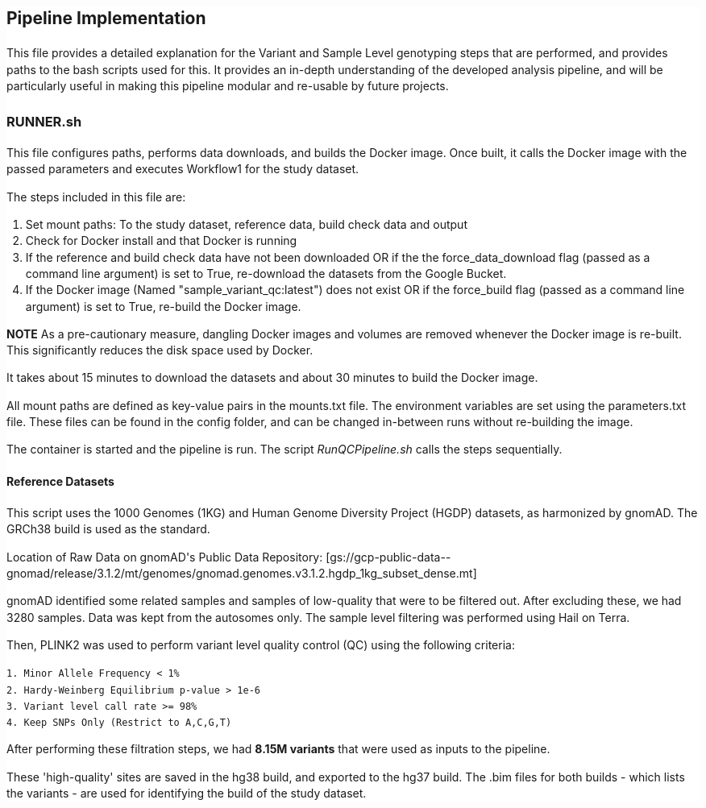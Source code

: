 ## Pipeline Implementation

This file provides a detailed explanation for the Variant and Sample Level genotyping steps that are performed, and provides paths to the bash scripts used for this. It provides an in-depth understanding of the developed analysis pipeline, and will be particularly useful in making this pipeline modular and re-usable by future projects.

### RUNNER.sh

This file configures paths, performs data downloads, and builds the Docker image. Once built, it calls the Docker image with the passed parameters and executes Workflow1 for the study dataset.

The steps included in this file are:

1. Set mount paths: To the study dataset, reference data, build check data and output
2. Check for Docker install and that Docker is running
3. If the reference and build check data have not been downloaded OR if the the force_data_download flag (passed as a command line argument) is set to True,  re-download the datasets from the Google Bucket.
4. If the Docker image (Named "sample_variant_qc:latest") does not exist OR if the force_build flag (passed as a command line argument) is set to True, re-build the Docker image.

**NOTE** As a pre-cautionary measure, dangling Docker images and volumes are removed whenever the Docker image is re-built. This significantly reduces the disk space used by Docker.

It takes about 15 minutes to download the datasets and about 30 minutes to build the Docker image.

All mount paths are defined as key-value pairs in the mounts.txt file. The environment variables are set using the parameters.txt file. These files can be found in the config folder, and can be changed in-between runs without re-building the image.

The container is started and the pipeline is run. The script _RunQCPipeline.sh_ calls the steps sequentially.

#### Reference Datasets

This script uses the 1000 Genomes (1KG) and Human Genome Diversity Project (HGDP) datasets, as harmonized by gnomAD. The GRCh38 build is used as the standard.

Location of Raw Data on gnomAD's Public Data Repository: [gs://gcp-public-data--gnomad/release/3.1.2/mt/genomes/gnomad.genomes.v3.1.2.hgdp_1kg_subset_dense.mt]

gnomAD identified some related samples and samples of low-quality that were to be filtered out. After excluding these, we had 3280 samples. Data was kept from the autosomes only. The sample level filtering was performed using Hail on Terra.

Then, PLINK2 was used to perform variant level quality control (QC) using the following criteria:

    1. Minor Allele Frequency < 1%
    2. Hardy-Weinberg Equilibrium p-value > 1e-6
    3. Variant level call rate >= 98%
    4. Keep SNPs Only (Restrict to A,C,G,T)

After performing these filtration steps, we had **8.15M variants** that were used as inputs to the pipeline.

These 'high-quality' sites are saved in the hg38 build, and exported to the hg37 build. The .bim files for both builds - which lists the variants - are used for identifying the build of the study dataset.
